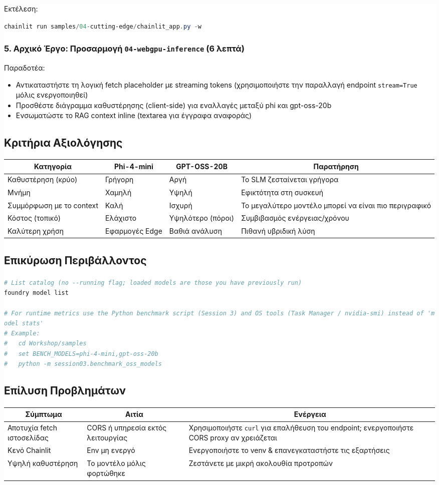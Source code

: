 Εκτέλεση:

```powershell
chainlit run samples/04-cutting-edge/chainlit_app.py -w
```

### 5. Αρχικό Έργο: Προσαρμογή `04-webgpu-inference` (6 λεπτά)

Παραδοτέα:
- Αντικαταστήστε τη λογική fetch placeholder με streaming tokens (χρησιμοποιήστε την παραλλαγή endpoint `stream=True` μόλις ενεργοποιηθεί)
- Προσθέστε διάγραμμα καθυστέρησης (client-side) για εναλλαγές μεταξύ phi και gpt-oss-20b
- Ενσωματώστε το RAG context inline (textarea για έγγραφα αναφοράς)

## Κριτήρια Αξιολόγησης

| Κατηγορία | Phi-4-mini | GPT-OSS-20B | Παρατήρηση |
|----------|------------|-------------|-------------|
| Καθυστέρηση (κρύο) | Γρήγορη | Αργή | Το SLM ζεσταίνεται γρήγορα |
| Μνήμη | Χαμηλή | Υψηλή | Εφικτότητα στη συσκευή |
| Συμμόρφωση με το context | Καλή | Ισχυρή | Το μεγαλύτερο μοντέλο μπορεί να είναι πιο περιγραφικό |
| Κόστος (τοπικό) | Ελάχιστο | Υψηλότερο (πόροι) | Συμβιβασμός ενέργειας/χρόνου |
| Καλύτερη χρήση | Εφαρμογές Edge | Βαθιά ανάλυση | Πιθανή υβριδική λύση |

## Επικύρωση Περιβάλλοντος

```powershell
# List catalog (no --running flag; loaded models are those you have previously run)
foundry model list

# For runtime metrics use the Python benchmark script (Session 3) and OS tools (Task Manager / nvidia-smi) instead of 'model stats'
# Example:
#   cd Workshop/samples
#   set BENCH_MODELS=phi-4-mini,gpt-oss-20b
#   python -m session03.benchmark_oss_models
```

## Επίλυση Προβλημάτων

| Σύμπτωμα | Αιτία | Ενέργεια |
|---------|-------|--------|
| Αποτυχία fetch ιστοσελίδας | CORS ή υπηρεσία εκτός λειτουργίας | Χρησιμοποιήστε `curl` για επαλήθευση του endpoint; ενεργοποιήστε CORS proxy αν χρειάζεται |
| Κενό Chainlit | Env μη ενεργό | Ενεργοποιήστε το venv & επανεγκαταστήστε τις εξαρτήσεις |
| Υψηλή καθυστέρηση | Το μοντέλο μόλις φορτώθηκε | Ζεστάνετε με μικρή ακολουθία προτροπών |
